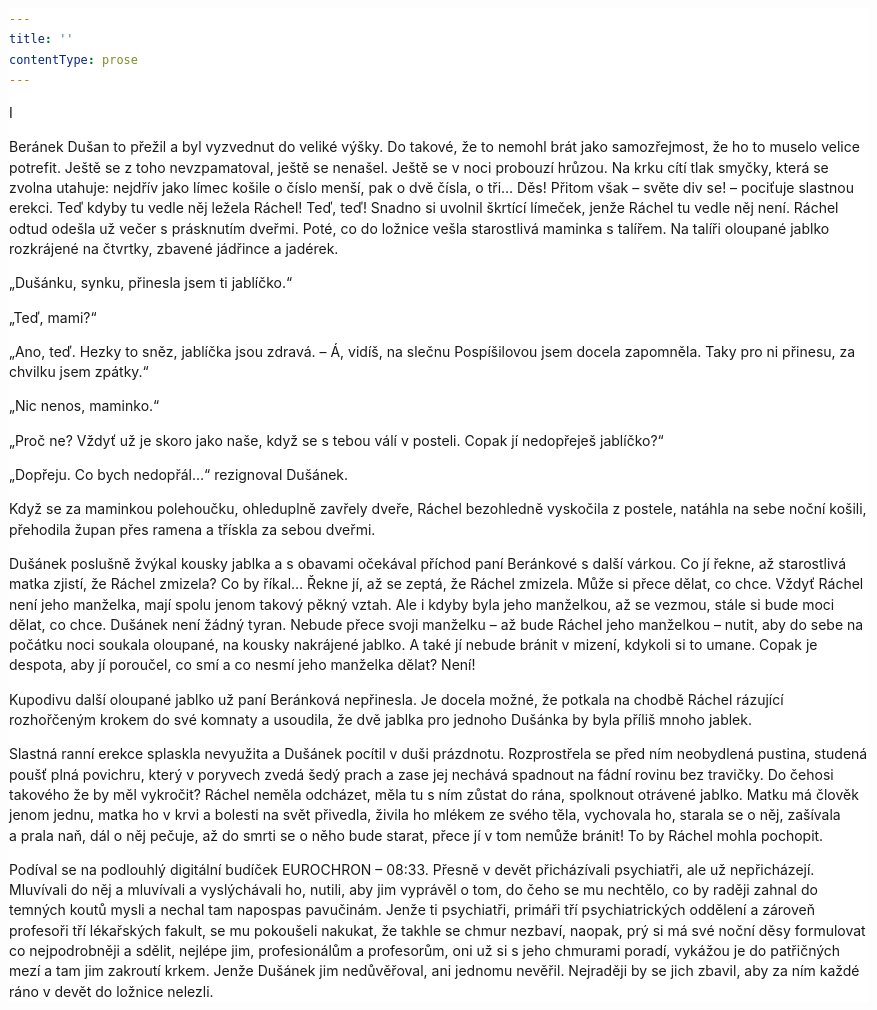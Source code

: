 ```yaml
---
title: ''
contentType: prose
---
```


I

  

Beránek Dušan to přežil a byl vyzvednut do veliké výšky. Do takové, že to nemohl brát jako samozřejmost, že ho to muselo velice potrefit. Ještě se z toho nevzpamatoval, ještě se nenašel. Ještě se v noci probouzí hrůzou. Na krku cítí tlak smyčky, která se zvolna utahuje: nejdřív jako límec košile o číslo menší, pak o dvě čísla, o tři… Děs! Přitom však – světe div se! – pociťuje slastnou erekci. Teď kdyby tu vedle něj ležela Ráchel! Teď, teď! Snadno si uvolnil škrtící límeček, jenže Ráchel tu vedle něj není. Ráchel odtud odešla už večer s prásknutím dveřmi. Poté, co do ložnice vešla starostlivá maminka s talířem. Na talíři oloupané jablko rozkrájené na čtvrtky, zbavené jádřince a jadérek.

„Dušánku, synku, přinesla jsem ti jablíčko.“

„Teď, mami?“

„Ano, teď. Hezky to sněz, jablíčka jsou zdravá. – Á, vidíš, na slečnu Pospíšilovou jsem docela zapomněla. Taky pro ni přinesu, za chvilku jsem zpátky.“

„Nic nenos, maminko.“

„Proč ne? Vždyť už je skoro jako naše, když se s tebou válí v posteli. Copak jí nedopřeješ jablíčko?“

„Dopřeju. Co bych nedopřál…“ rezignoval Dušánek.

Když se za maminkou polehoučku, ohleduplně zavřely dveře, Ráchel bezohledně vyskočila z postele, natáhla na sebe noční košili, přehodila župan přes ramena a třískla za sebou dveřmi.

Dušánek poslušně žvýkal kousky jablka a s obavami očekával příchod paní Beránkové s další várkou. Co jí řekne, až starostlivá matka zjistí, že Ráchel zmizela? Co by říkal… Řekne jí, až se zeptá, že Ráchel zmizela. Může si přece dělat, co chce. Vždyť Ráchel není jeho manželka, mají spolu jenom takový pěkný vztah. Ale i kdyby byla jeho manželkou, až se vezmou, stále si bude moci dělat, co chce. Dušánek není žádný tyran. Nebude přece svoji manželku – až bude Ráchel jeho manželkou – nutit, aby do sebe na počátku noci soukala oloupané, na kousky nakrájené jablko. A také jí nebude bránit v mizení, kdykoli si to umane. Copak je despota, aby jí poroučel, co smí a co nesmí jeho manželka dělat? Není!

Kupodivu další oloupané jablko už paní Beránková nepřinesla. Je docela možné, že potkala na chodbě Ráchel rázující rozhořčeným krokem do své komnaty a usoudila, že dvě jablka pro jednoho Dušánka by byla příliš mnoho jablek.

Slastná ranní erekce splaskla nevyužita a Dušánek pocítil v duši prázdnotu. Rozprostřela se před ním neobydlená pustina, studená poušť plná povichru, který v poryvech zvedá šedý prach a zase jej nechává spadnout na fádní rovinu bez travičky. Do čehosi takového že by měl vykročit? Ráchel neměla odcházet, měla tu s ním zůstat do rána, spolknout otrávené jablko. Matku má člověk jenom jednu, matka ho v krvi a bolesti na svět přivedla, živila ho mlékem ze svého těla, vychovala ho, starala se o něj, zašívala a prala naň, dál o něj pečuje, až do smrti se o něho bude starat, přece jí v tom nemůže bránit! To by Ráchel mohla pochopit.

Podíval se na podlouhlý digitální budíček EUROCHRON – 08:33. Přesně v devět přicházívali psychiatři, ale už nepřicházejí. Mluvívali do něj a mluvívali a vyslýchávali ho, nutili, aby jim vyprávěl o tom, do čeho se mu nechtělo, co by raději zahnal do temných koutů mysli a nechal tam napospas pavučinám. Jenže ti psychiatři, primáři tří psychiatrických oddělení a zároveň profesoři tří lékařských fakult, se mu pokoušeli nakukat, že takhle se chmur nezbaví, naopak, prý si má své noční děsy formulovat co nejpodrobněji a sdělit, nejlépe jim, profesionálům a profesorům, oni už si s jeho chmurami poradí, vykážou je do patřičných mezí a tam jim zakroutí krkem. Jenže Dušánek jim nedůvěřoval, ani jednomu nevěřil. Nejraději by se jich zbavil, aby za ním každé ráno v devět do ložnice nelezli.
